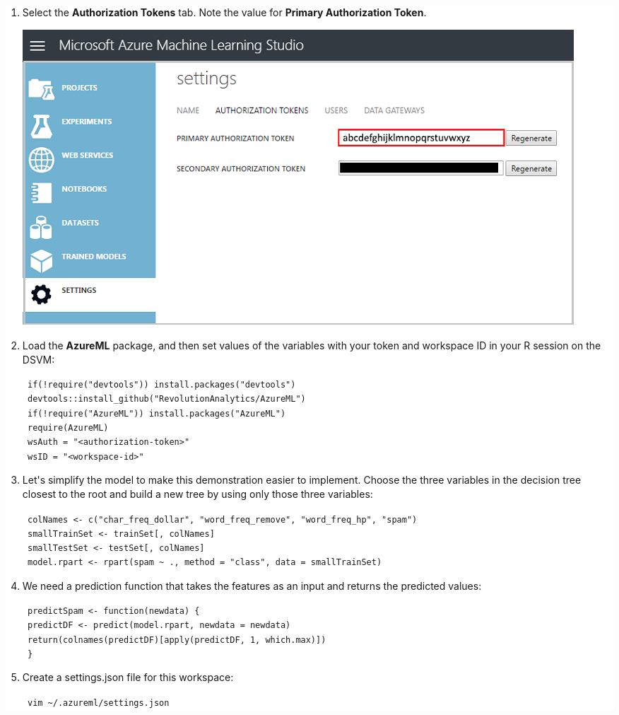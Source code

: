 1. Select the **Authorization Tokens** tab. Note the value for **Primary Authorization Token**.

   ![The Azure Machine Learning Studio (classic) primary authorization token](./media/linux-dsvm-walkthrough/workspace-token.png)
1. Load the **AzureML** package, and then set values of the variables with your token and workspace ID in your R session on the DSVM:

        if(!require("devtools")) install.packages("devtools")
        devtools::install_github("RevolutionAnalytics/AzureML")
        if(!require("AzureML")) install.packages("AzureML")
        require(AzureML)
        wsAuth = "<authorization-token>"
        wsID = "<workspace-id>"

1. Let's simplify the model to make this demonstration easier to implement. Choose the three variables in the decision tree closest to the root and build a new tree by using only those three variables:

        colNames <- c("char_freq_dollar", "word_freq_remove", "word_freq_hp", "spam")
        smallTrainSet <- trainSet[, colNames]
        smallTestSet <- testSet[, colNames]
        model.rpart <- rpart(spam ~ ., method = "class", data = smallTrainSet)

1. We need a prediction function that takes the features as an input and returns the predicted values:

        predictSpam <- function(newdata) {
        predictDF <- predict(model.rpart, newdata = newdata)
        return(colnames(predictDF)[apply(predictDF, 1, which.max)])
        }

1. Create a settings.json file for this workspace:

        vim ~/.azureml/settings.json
